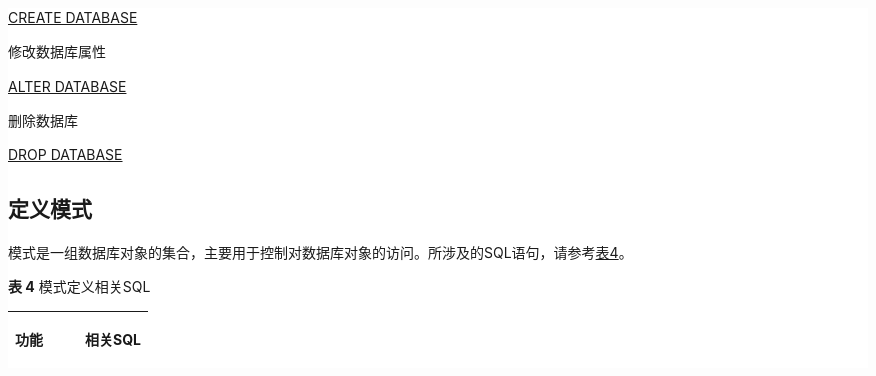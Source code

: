 <td class="cellrowborder" valign="top" width="50%" headers="mcps1.2.3.1.2 "><p id="zh-cn_topic_0283136643_zh-cn_topic_0237122049_zh-cn_topic_0059777960_a1bb47e211fd84cbd825efe2105e75952"><a name="zh-cn_topic_0283136643_zh-cn_topic_0237122049_zh-cn_topic_0059777960_a1bb47e211fd84cbd825efe2105e75952"></a><a name="zh-cn_topic_0283136643_zh-cn_topic_0237122049_zh-cn_topic_0059777960_a1bb47e211fd84cbd825efe2105e75952"></a><a href="CREATE-DATABASE.md">CREATE DATABASE</a></p>
</td>
</tr>
<tr id="zh-cn_topic_0283136643_zh-cn_topic_0237122049_zh-cn_topic_0059777960_ra82187da297c4ab088f6bc3dfb588c72"><td class="cellrowborder" valign="top" width="50%" headers="mcps1.2.3.1.1 "><p id="zh-cn_topic_0283136643_zh-cn_topic_0237122049_zh-cn_topic_0059777960_a54bfbcecacdb477086a1802333a760fd"><a name="zh-cn_topic_0283136643_zh-cn_topic_0237122049_zh-cn_topic_0059777960_a54bfbcecacdb477086a1802333a760fd"></a><a name="zh-cn_topic_0283136643_zh-cn_topic_0237122049_zh-cn_topic_0059777960_a54bfbcecacdb477086a1802333a760fd"></a>修改数据库属性</p>
</td>
<td class="cellrowborder" valign="top" width="50%" headers="mcps1.2.3.1.2 "><p id="zh-cn_topic_0283136643_zh-cn_topic_0237122049_zh-cn_topic_0059777960_ad913609021bf4f2b9ba52419f57ab6f9"><a name="zh-cn_topic_0283136643_zh-cn_topic_0237122049_zh-cn_topic_0059777960_ad913609021bf4f2b9ba52419f57ab6f9"></a><a name="zh-cn_topic_0283136643_zh-cn_topic_0237122049_zh-cn_topic_0059777960_ad913609021bf4f2b9ba52419f57ab6f9"></a><a href="ALTER-DATABASE.md">ALTER DATABASE</a></p>
</td>
</tr>
<tr id="zh-cn_topic_0283136643_zh-cn_topic_0237122049_zh-cn_topic_0059777960_r49f9c2a36cab4d92b9acf1f60ee88add"><td class="cellrowborder" valign="top" width="50%" headers="mcps1.2.3.1.1 "><p id="zh-cn_topic_0283136643_zh-cn_topic_0237122049_zh-cn_topic_0059777960_aea8e4f95c718486db2ac0b555b16f6d0"><a name="zh-cn_topic_0283136643_zh-cn_topic_0237122049_zh-cn_topic_0059777960_aea8e4f95c718486db2ac0b555b16f6d0"></a><a name="zh-cn_topic_0283136643_zh-cn_topic_0237122049_zh-cn_topic_0059777960_aea8e4f95c718486db2ac0b555b16f6d0"></a>删除数据库</p>
</td>
<td class="cellrowborder" valign="top" width="50%" headers="mcps1.2.3.1.2 "><p id="zh-cn_topic_0283136643_zh-cn_topic_0237122049_zh-cn_topic_0059777960_zh-cn_topic_0058966187_p624643615931"><a name="zh-cn_topic_0283136643_zh-cn_topic_0237122049_zh-cn_topic_0059777960_zh-cn_topic_0058966187_p624643615931"></a><a name="zh-cn_topic_0283136643_zh-cn_topic_0237122049_zh-cn_topic_0059777960_zh-cn_topic_0058966187_p624643615931"></a><a href="DROP-DATABASE.md">DROP DATABASE</a></p>
</td>
</tr>
</tbody>
</table>

## 定义模式<a name="zh-cn_topic_0283136643_zh-cn_topic_0237122049_zh-cn_topic_0059777960_s5c384f8bb8634c348ae2ca36282a895e"></a>

模式是一组数据库对象的集合，主要用于控制对数据库对象的访问。所涉及的SQL语句，请参考[表4](#zh-cn_topic_0283136643_zh-cn_topic_0237122049_zh-cn_topic_0059777960_t02977f28a9564837881f110b305d7509)。

**表 4**  模式定义相关SQL

<a name="zh-cn_topic_0283136643_zh-cn_topic_0237122049_zh-cn_topic_0059777960_t02977f28a9564837881f110b305d7509"></a>
<table><thead align="left"><tr id="zh-cn_topic_0283136643_zh-cn_topic_0237122049_zh-cn_topic_0059777960_rf601f80c068b470c9385daea5868acce"><th class="cellrowborder" valign="top" width="50%" id="mcps1.2.3.1.1"><p id="zh-cn_topic_0283136643_zh-cn_topic_0237122049_zh-cn_topic_0059777960_a90acab0ecac64d3c8e1fc47ed067f1b3"><a name="zh-cn_topic_0283136643_zh-cn_topic_0237122049_zh-cn_topic_0059777960_a90acab0ecac64d3c8e1fc47ed067f1b3"></a><a name="zh-cn_topic_0283136643_zh-cn_topic_0237122049_zh-cn_topic_0059777960_a90acab0ecac64d3c8e1fc47ed067f1b3"></a>功能</p>
</th>
<th class="cellrowborder" valign="top" width="50%" id="mcps1.2.3.1.2"><p id="zh-cn_topic_0283136643_zh-cn_topic_0237122049_zh-cn_topic_0059777960_a71712d4ccf8a4947a5f72d973a8aef80"><a name="zh-cn_topic_0283136643_zh-cn_topic_0237122049_zh-cn_topic_0059777960_a71712d4ccf8a4947a5f72d973a8aef80"></a><a name="zh-cn_topic_0283136643_zh-cn_topic_0237122049_zh-cn_topic_0059777960_a71712d4ccf8a4947a5f72d973a8aef80"></a>相关SQL</p>
</th>
</tr>
</thead>